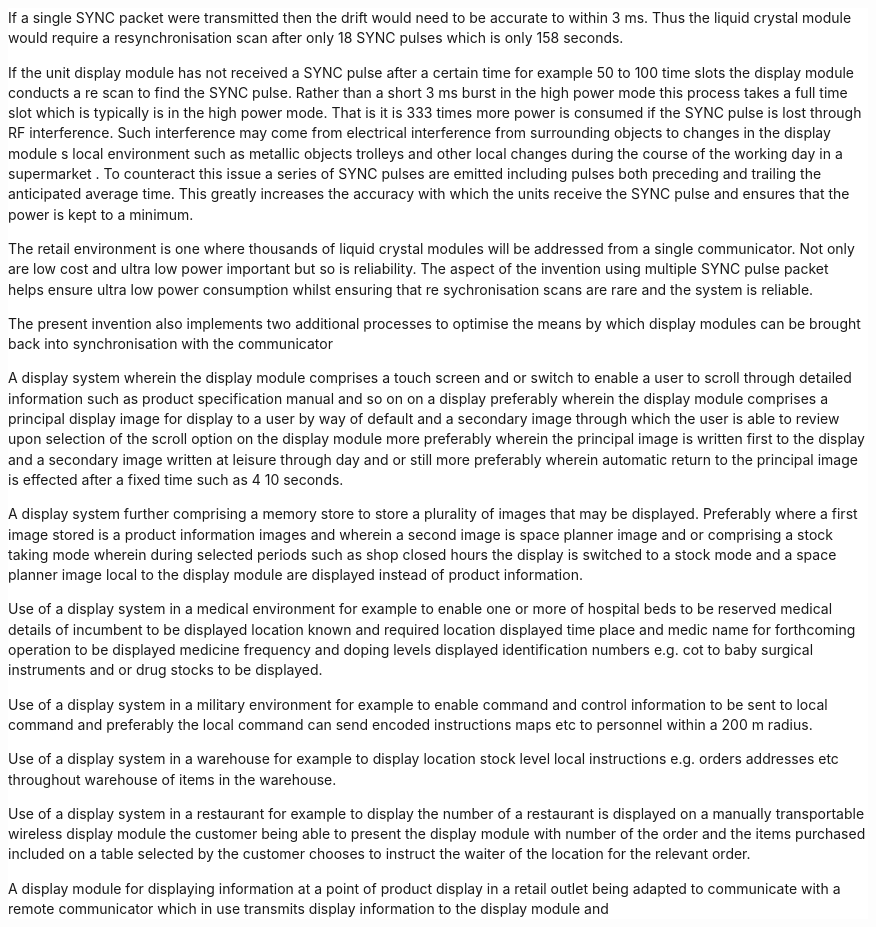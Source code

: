 If a single SYNC packet were transmitted then the drift would need to be accurate to within 3 ms. Thus the liquid crystal module would require a resynchronisation scan after only 18 SYNC pulses which is only 158 seconds.

If the unit display module has not received a SYNC pulse after a certain time for example 50 to 100 time slots the display module conducts a re scan to find the SYNC pulse. Rather than a short 3 ms burst in the high power mode this process takes a full time slot which is typically is in the high power mode. That is it is 333 times more power is consumed if the SYNC pulse is lost through RF interference. Such interference may come from electrical interference from surrounding objects to changes in the display module s local environment such as metallic objects trolleys and other local changes during the course of the working day in a supermarket . To counteract this issue a series of SYNC pulses are emitted including pulses both preceding and trailing the anticipated average time. This greatly increases the accuracy with which the units receive the SYNC pulse and ensures that the power is kept to a minimum.

The retail environment is one where thousands of liquid crystal modules will be addressed from a single communicator. Not only are low cost and ultra low power important but so is reliability. The aspect of the invention using multiple SYNC pulse packet helps ensure ultra low power consumption whilst ensuring that re sychronisation scans are rare and the system is reliable.

The present invention also implements two additional processes to optimise the means by which display modules can be brought back into synchronisation with the communicator 

A display system wherein the display module comprises a touch screen and or switch to enable a user to scroll through detailed information such as product specification manual and so on on a display preferably wherein the display module comprises a principal display image for display to a user by way of default and a secondary image through which the user is able to review upon selection of the scroll option on the display module more preferably wherein the principal image is written first to the display and a secondary image written at leisure through day and or still more preferably wherein automatic return to the principal image is effected after a fixed time such as 4 10 seconds.

A display system further comprising a memory store to store a plurality of images that may be displayed. Preferably where a first image stored is a product information images and wherein a second image is space planner image and or comprising a stock taking mode wherein during selected periods such as shop closed hours the display is switched to a stock mode and a space planner image local to the display module are displayed instead of product information.

Use of a display system in a medical environment for example to enable one or more of hospital beds to be reserved medical details of incumbent to be displayed location known and required location displayed time place and medic name for forthcoming operation to be displayed medicine frequency and doping levels displayed identification numbers e.g. cot to baby surgical instruments and or drug stocks to be displayed.

Use of a display system in a military environment for example to enable command and control information to be sent to local command and preferably the local command can send encoded instructions maps etc to personnel within a 200 m radius.

Use of a display system in a warehouse for example to display location stock level local instructions e.g. orders addresses etc throughout warehouse of items in the warehouse.

Use of a display system in a restaurant for example to display the number of a restaurant is displayed on a manually transportable wireless display module the customer being able to present the display module with number of the order and the items purchased included on a table selected by the customer chooses to instruct the waiter of the location for the relevant order.

A display module for displaying information at a point of product display in a retail outlet being adapted to communicate with a remote communicator which in use transmits display information to the display module and
